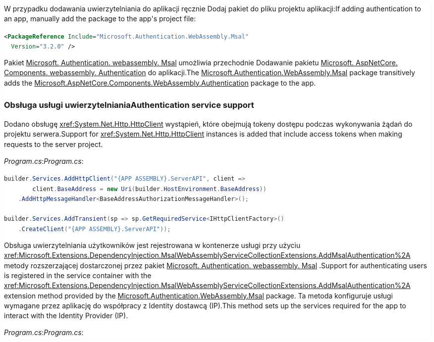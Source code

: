 <span data-ttu-id="8cdb9-196">W przypadku dodawania uwierzytelniania do aplikacji ręcznie Dodaj pakiet do pliku projektu aplikacji:</span><span class="sxs-lookup"><span data-stu-id="8cdb9-196">If adding authentication to an app, manually add the package to the app's project file:</span></span>

```xml
<PackageReference Include="Microsoft.Authentication.WebAssembly.Msal" 
  Version="3.2.0" />
```

<span data-ttu-id="8cdb9-197">Pakiet [Microsoft. Authentication. webassembly. Msal](https://www.nuget.org/packages/Microsoft.Authentication.WebAssembly.Msal/) umożliwia przechodnie Dodawanie pakietu [Microsoft. AspNetCore. Components. webassembly. Authentication](https://www.nuget.org/packages/Microsoft.AspNetCore.Components.WebAssembly.Authentication/) do aplikacji.</span><span class="sxs-lookup"><span data-stu-id="8cdb9-197">The [Microsoft.Authentication.WebAssembly.Msal](https://www.nuget.org/packages/Microsoft.Authentication.WebAssembly.Msal/) package transitively adds the [Microsoft.AspNetCore.Components.WebAssembly.Authentication](https://www.nuget.org/packages/Microsoft.AspNetCore.Components.WebAssembly.Authentication/) package to the app.</span></span>

### <a name="authentication-service-support"></a><span data-ttu-id="8cdb9-198">Obsługa usługi uwierzytelniania</span><span class="sxs-lookup"><span data-stu-id="8cdb9-198">Authentication service support</span></span>

<span data-ttu-id="8cdb9-199">Dodano obsługę <xref:System.Net.Http.HttpClient> wystąpień, które obejmują tokeny dostępu podczas wykonywania żądań do projektu serwera.</span><span class="sxs-lookup"><span data-stu-id="8cdb9-199">Support for <xref:System.Net.Http.HttpClient> instances is added that include access tokens when making requests to the server project.</span></span>

<span data-ttu-id="8cdb9-200">*Program.cs*:</span><span class="sxs-lookup"><span data-stu-id="8cdb9-200">*Program.cs*:</span></span>

```csharp
builder.Services.AddHttpClient("{APP ASSEMBLY}.ServerAPI", client => 
        client.BaseAddress = new Uri(builder.HostEnvironment.BaseAddress))
    .AddHttpMessageHandler<BaseAddressAuthorizationMessageHandler>();

builder.Services.AddTransient(sp => sp.GetRequiredService<IHttpClientFactory>()
    .CreateClient("{APP ASSEMBLY}.ServerAPI"));
```

<span data-ttu-id="8cdb9-201">Obsługa uwierzytelniania użytkowników jest rejestrowana w kontenerze usługi przy użyciu <xref:Microsoft.Extensions.DependencyInjection.MsalWebAssemblyServiceCollectionExtensions.AddMsalAuthentication%2A> metody rozszerzającej dostarczonej przez pakiet [Microsoft. Authentication. webassembly. Msal](https://www.nuget.org/packages/Microsoft.Authentication.WebAssembly.Msal/) .</span><span class="sxs-lookup"><span data-stu-id="8cdb9-201">Support for authenticating users is registered in the service container with the <xref:Microsoft.Extensions.DependencyInjection.MsalWebAssemblyServiceCollectionExtensions.AddMsalAuthentication%2A> extension method provided by the [Microsoft.Authentication.WebAssembly.Msal](https://www.nuget.org/packages/Microsoft.Authentication.WebAssembly.Msal/) package.</span></span> <span data-ttu-id="8cdb9-202">Ta metoda konfiguruje usługi wymagane przez aplikację do współpracy z Identity dostawcą (IP).</span><span class="sxs-lookup"><span data-stu-id="8cdb9-202">This method sets up the services required for the app to interact with the Identity Provider (IP).</span></span>

<span data-ttu-id="8cdb9-203">*Program.cs*:</span><span class="sxs-lookup"><span data-stu-id="8cdb9-203">*Program.cs*:</span></span>
